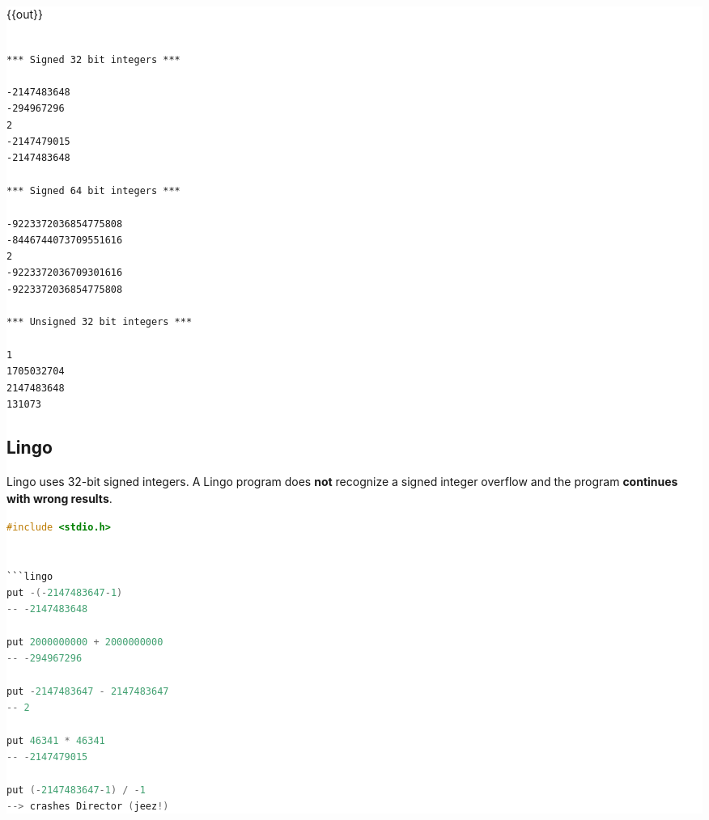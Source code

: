 
{{out}}

```txt

*** Signed 32 bit integers ***

-2147483648
-294967296
2
-2147479015
-2147483648

*** Signed 64 bit integers ***

-9223372036854775808
-8446744073709551616
2
-9223372036709301616
-9223372036854775808

*** Unsigned 32 bit integers ***

1
1705032704
2147483648
131073

```



## Lingo

Lingo uses 32-bit signed integers.
A Lingo program does <b>not</b> recognize a signed integer overflow and the program <b>continues with wrong results</b>.

```c
#include <stdio.h>


```lingo
put -(-2147483647-1)
-- -2147483648

put 2000000000 + 2000000000
-- -294967296

put -2147483647 - 2147483647
-- 2

put 46341 * 46341
-- -2147479015

put (-2147483647-1) / -1
--> crashes Director (jeez!)
```
